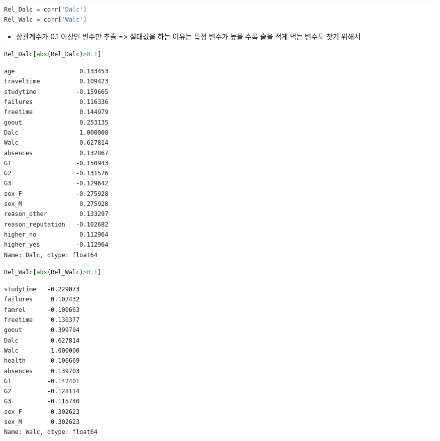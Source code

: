 </div>




```python
Rel_Dalc = corr['Dalc']
Rel_Walc = corr['Walc']
```

 - 상관계수가 0.1 이상인 변수만 추출 => 절대값을 하는 이유는 특정 변수가 높을 수록 술을 적게 먹는 변수도 찾기 위해서 


```python
Rel_Dalc[abs(Rel_Dalc)>0.1]
```




    age                  0.133453
    traveltime           0.109423
    studytime           -0.159665
    failures             0.116336
    freetime             0.144979
    goout                0.253135
    Dalc                 1.000000
    Walc                 0.627814
    absences             0.132867
    G1                  -0.150943
    G2                  -0.131576
    G3                  -0.129642
    sex_F               -0.275928
    sex_M                0.275928
    reason_other         0.133297
    reason_reputation   -0.102682
    higher_no            0.112964
    higher_yes          -0.112964
    Name: Dalc, dtype: float64




```python
Rel_Walc[abs(Rel_Walc)>0.1]
```




    studytime   -0.229073
    failures     0.107432
    famrel      -0.100663
    freetime     0.130377
    goout        0.399794
    Dalc         0.627814
    Walc         1.000000
    health       0.106669
    absences     0.139703
    G1          -0.142401
    G2          -0.128114
    G3          -0.115740
    sex_F       -0.302623
    sex_M        0.302623
    Name: Walc, dtype: float64
